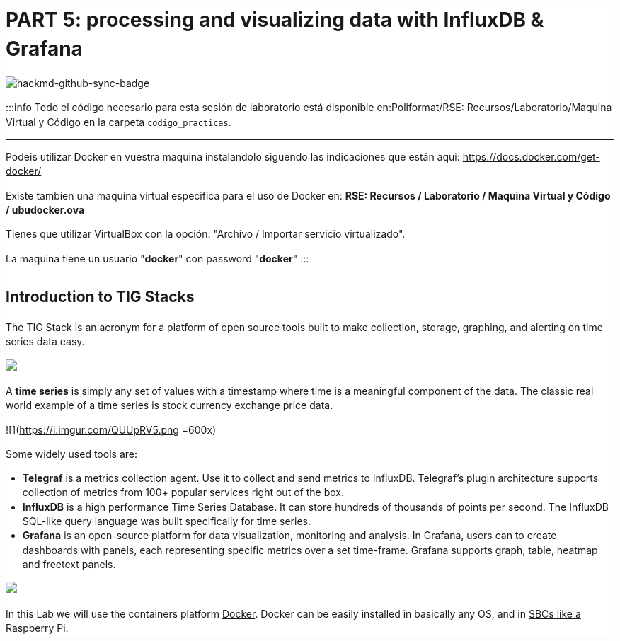 # PART 5: processing and visualizing data with InfluxDB & Grafana

[![hackmd-github-sync-badge](https://hackmd.io/y093octqRKm9AqpD7jm8CA/badge)](https://hackmd.io/y093octqRKm9AqpD7jm8CA)




:::info
Todo el código necesario para esta sesión de laboratorio está disponible en:[Poliformat/RSE: Recursos/Laboratorio/Maquina Virtual y Código](https://poliformat.upv.es/x/v9KJeS) en la carpeta `codigo_practicas`.

---

Podeis utilizar Docker en vuestra maquina instalandolo siguendo las indicaciones que están aqui: https://docs.docker.com/get-docker/

Existe tambien una maquina virtual especifica para el uso de Docker en: 
**RSE: Recursos /  Laboratorio / Maquina Virtual y Código / ubudocker.ova** 

Tienes que utilizar  VirtualBox  con la opción: "Archivo / Importar servicio virtualizado".

La maquina tiene un usuario "**docker**" con password "**docker**"
:::



## Introduction to TIG Stacks

The TIG Stack is an acronym for a platform of open source tools built to make collection, storage, graphing, and alerting on time series data easy.

![](https://i.imgur.com/TzgFn2G.png)


A **time series** is simply any set of values with a timestamp where time is a meaningful component of the data. The classic real world example of a time series is stock currency exchange price data.

![](https://i.imgur.com/QUUpRV5.png =600x)


Some widely used tools are:
* **Telegraf** is a metrics collection agent. Use it to collect and send metrics to InfluxDB. Telegraf’s plugin architecture supports collection of metrics from 100+ popular services right out of the box.
* **InfluxDB** is a high performance Time Series Database. It can store hundreds of thousands of points per second. The InfluxDB SQL-like query language was built specifically for time series.
* **Grafana** is an open-source platform for data visualization, monitoring and analysis. In Grafana, users can to create dashboards with panels, each representing specific metrics over a set time-frame. Grafana supports graph, table, heatmap and freetext panels.

![](https://i.imgur.com/aANRGpe.png)


In this Lab we will use the containers platform [Docker](https://www.docker.com/). Docker can be easily installed in basically any OS, and in [SBCs like a Raspberry Pi.](https://www.raspberrypi.org/blog/docker-comes-to-raspberry-pi/)
